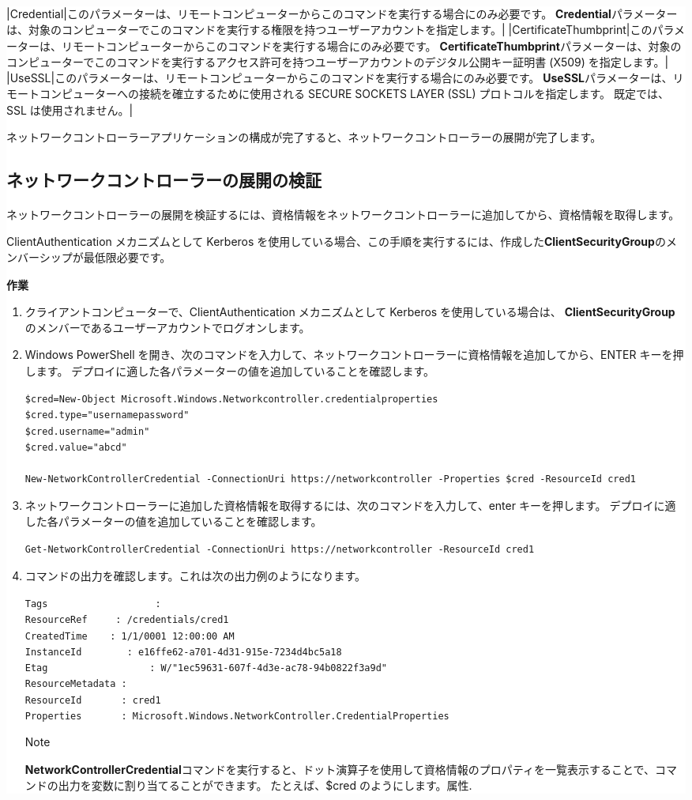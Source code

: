 |Credential|このパラメーターは、リモートコンピューターからこのコマンドを実行する場合にのみ必要です。 **Credential**パラメーターは、対象のコンピューターでこのコマンドを実行する権限を持つユーザーアカウントを指定します。|
|CertificateThumbprint|このパラメーターは、リモートコンピューターからこのコマンドを実行する場合にのみ必要です。 **CertificateThumbprint**パラメーターは、対象のコンピューターでこのコマンドを実行するアクセス許可を持つユーザーアカウントのデジタル公開キー証明書 (X509) を指定します。|
|UseSSL|このパラメーターは、リモートコンピューターからこのコマンドを実行する場合にのみ必要です。 **UseSSL**パラメーターは、リモートコンピューターへの接続を確立するために使用される SECURE SOCKETS LAYER (SSL) プロトコルを指定します。 既定では、SSL は使用されません。|

ネットワークコントローラーアプリケーションの構成が完了すると、ネットワークコントローラーの展開が完了します。

## <a name="network-controller-deployment-validation"></a>ネットワークコントローラーの展開の検証

ネットワークコントローラーの展開を検証するには、資格情報をネットワークコントローラーに追加してから、資格情報を取得します。

ClientAuthentication メカニズムとして Kerberos を使用している場合、この手順を実行するには、作成した**ClientSecurityGroup**のメンバーシップが最低限必要です。

**作業**

1.  クライアントコンピューターで、ClientAuthentication メカニズムとして Kerberos を使用している場合は、 **ClientSecurityGroup**のメンバーであるユーザーアカウントでログオンします。

2. Windows PowerShell を開き、次のコマンドを入力して、ネットワークコントローラーに資格情報を追加してから、ENTER キーを押します。 デプロイに適した各パラメーターの値を追加していることを確認します。

    ```
    $cred=New-Object Microsoft.Windows.Networkcontroller.credentialproperties
    $cred.type="usernamepassword"
    $cred.username="admin"
    $cred.value="abcd"

    New-NetworkControllerCredential -ConnectionUri https://networkcontroller -Properties $cred -ResourceId cred1
    ```

3. ネットワークコントローラーに追加した資格情報を取得するには、次のコマンドを入力して、enter キーを押します。 デプロイに適した各パラメーターの値を追加していることを確認します。

    ```
    Get-NetworkControllerCredential -ConnectionUri https://networkcontroller -ResourceId cred1  
    ```

4. コマンドの出力を確認します。これは次の出力例のようになります。

    ```
    Tags                   :
    ResourceRef     : /credentials/cred1
    CreatedTime    : 1/1/0001 12:00:00 AM
    InstanceId        : e16ffe62-a701-4d31-915e-7234d4bc5a18
    Etag                  : W/"1ec59631-607f-4d3e-ac78-94b0822f3a9d"
    ResourceMetadata :
    ResourceId       : cred1
    Properties       : Microsoft.Windows.NetworkController.CredentialProperties
    ```

    > [!NOTE]
    > **NetworkControllerCredential**コマンドを実行すると、ドット演算子を使用して資格情報のプロパティを一覧表示することで、コマンドの出力を変数に割り当てることができます。 たとえば、$cred のようにします。属性.
